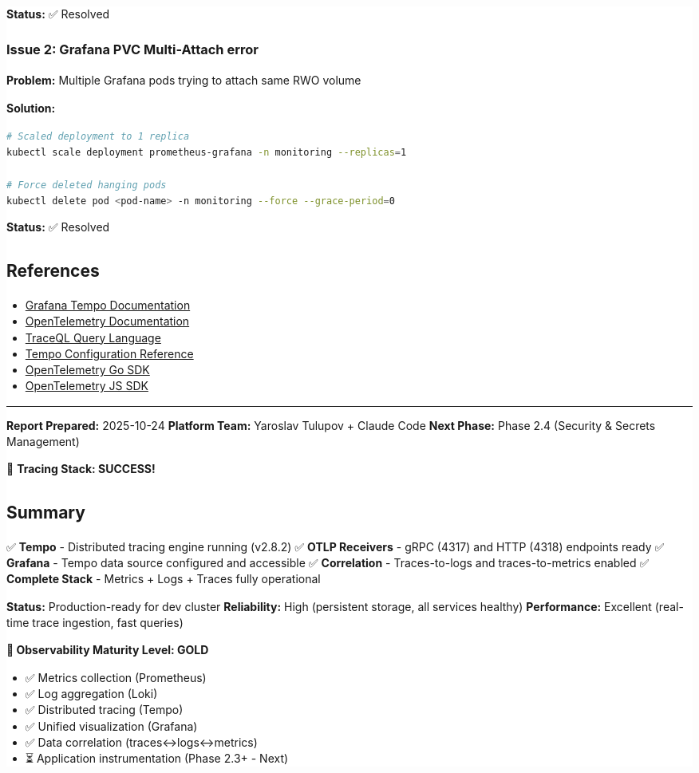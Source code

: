 **Status:** ✅ Resolved

### Issue 2: Grafana PVC Multi-Attach error

**Problem:** Multiple Grafana pods trying to attach same RWO volume

**Solution:**
```bash
# Scaled deployment to 1 replica
kubectl scale deployment prometheus-grafana -n monitoring --replicas=1

# Force deleted hanging pods
kubectl delete pod <pod-name> -n monitoring --force --grace-period=0
```

**Status:** ✅ Resolved

## References

- [Grafana Tempo Documentation](https://grafana.com/docs/tempo/latest/)
- [OpenTelemetry Documentation](https://opentelemetry.io/docs/)
- [TraceQL Query Language](https://grafana.com/docs/tempo/latest/traceql/)
- [Tempo Configuration Reference](https://grafana.com/docs/tempo/latest/configuration/)
- [OpenTelemetry Go SDK](https://github.com/open-telemetry/opentelemetry-go)
- [OpenTelemetry JS SDK](https://github.com/open-telemetry/opentelemetry-js)

---

**Report Prepared:** 2025-10-24
**Platform Team:** Yaroslav Tulupov + Claude Code
**Next Phase:** Phase 2.4 (Security & Secrets Management)

🎉 **Tracing Stack: SUCCESS!**

## Summary

✅ **Tempo** - Distributed tracing engine running (v2.8.2)
✅ **OTLP Receivers** - gRPC (4317) and HTTP (4318) endpoints ready
✅ **Grafana** - Tempo data source configured and accessible
✅ **Correlation** - Traces-to-logs and traces-to-metrics enabled
✅ **Complete Stack** - Metrics + Logs + Traces fully operational

**Status:** Production-ready for dev cluster
**Reliability:** High (persistent storage, all services healthy)
**Performance:** Excellent (real-time trace ingestion, fast queries)

**🎯 Observability Maturity Level: GOLD**
- ✅ Metrics collection (Prometheus)
- ✅ Log aggregation (Loki)
- ✅ Distributed tracing (Tempo)
- ✅ Unified visualization (Grafana)
- ✅ Data correlation (traces↔logs↔metrics)
- ⏳ Application instrumentation (Phase 2.3+ - Next)
